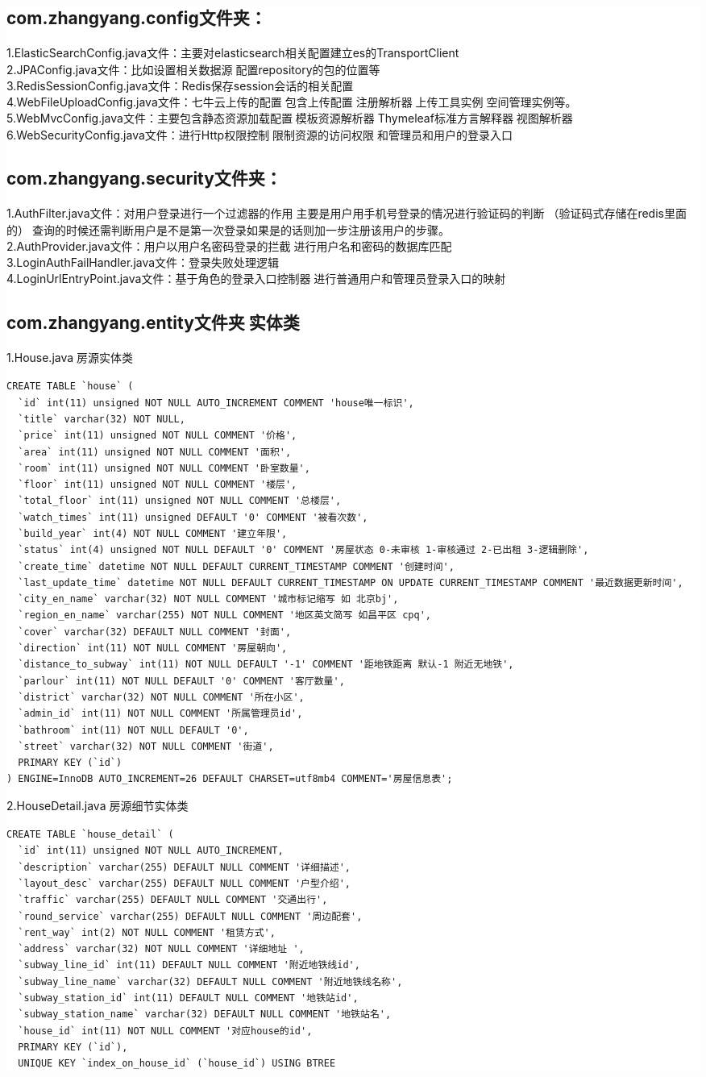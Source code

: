 ## **com.zhangyang.config文件夹：**
1.ElasticSearchConfig.java文件：主要对elasticsearch相关配置建立es的TransportClient  
2.JPAConfig.java文件：比如设置相关数据源 配置repository的包的位置等  
3.RedisSessionConfig.java文件：Redis保存session会话的相关配置  
4.WebFileUploadConfig.java文件：七牛云上传的配置  包含上传配置  注册解析器  上传工具实例  空间管理实例等。  
5.WebMvcConfig.java文件：主要包含静态资源加载配置   模板资源解析器  Thymeleaf标准方言解释器  视图解析器  
6.WebSecurityConfig.java文件：进行Http权限控制   限制资源的访问权限   和管理员和用户的登录入口
## **com.zhangyang.security文件夹：**
1.AuthFilter.java文件：对用户登录进行一个过滤器的作用    主要是用户用手机号登录的情况进行验证码的判断 （验证码式存储在redis里面的） 查询的时候还需判断用户是不是第一次登录如果是的话则加一步注册该用户的步骤。  
2.AuthProvider.java文件：用户以用户名密码登录的拦截   进行用户名和密码的数据库匹配  
3.LoginAuthFailHandler.java文件：登录失败处理逻辑  
4.LoginUrlEntryPoint.java文件：基于角色的登录入口控制器   进行普通用户和管理员登录入口的映射  
## **com.zhangyang.entity文件夹**  实体类  
1.House.java         房源实体类
```
CREATE TABLE `house` (
  `id` int(11) unsigned NOT NULL AUTO_INCREMENT COMMENT 'house唯一标识',
  `title` varchar(32) NOT NULL,
  `price` int(11) unsigned NOT NULL COMMENT '价格',
  `area` int(11) unsigned NOT NULL COMMENT '面积',
  `room` int(11) unsigned NOT NULL COMMENT '卧室数量',
  `floor` int(11) unsigned NOT NULL COMMENT '楼层',
  `total_floor` int(11) unsigned NOT NULL COMMENT '总楼层',
  `watch_times` int(11) unsigned DEFAULT '0' COMMENT '被看次数',
  `build_year` int(4) NOT NULL COMMENT '建立年限',
  `status` int(4) unsigned NOT NULL DEFAULT '0' COMMENT '房屋状态 0-未审核 1-审核通过 2-已出租 3-逻辑删除',
  `create_time` datetime NOT NULL DEFAULT CURRENT_TIMESTAMP COMMENT '创建时间',
  `last_update_time` datetime NOT NULL DEFAULT CURRENT_TIMESTAMP ON UPDATE CURRENT_TIMESTAMP COMMENT '最近数据更新时间',
  `city_en_name` varchar(32) NOT NULL COMMENT '城市标记缩写 如 北京bj',
  `region_en_name` varchar(255) NOT NULL COMMENT '地区英文简写 如昌平区 cpq',
  `cover` varchar(32) DEFAULT NULL COMMENT '封面',
  `direction` int(11) NOT NULL COMMENT '房屋朝向',
  `distance_to_subway` int(11) NOT NULL DEFAULT '-1' COMMENT '距地铁距离 默认-1 附近无地铁',
  `parlour` int(11) NOT NULL DEFAULT '0' COMMENT '客厅数量',
  `district` varchar(32) NOT NULL COMMENT '所在小区',
  `admin_id` int(11) NOT NULL COMMENT '所属管理员id',
  `bathroom` int(11) NOT NULL DEFAULT '0',
  `street` varchar(32) NOT NULL COMMENT '街道',
  PRIMARY KEY (`id`)
) ENGINE=InnoDB AUTO_INCREMENT=26 DEFAULT CHARSET=utf8mb4 COMMENT='房屋信息表';
```

2.HouseDetail.java      房源细节实体类
```
CREATE TABLE `house_detail` (
  `id` int(11) unsigned NOT NULL AUTO_INCREMENT,
  `description` varchar(255) DEFAULT NULL COMMENT '详细描述',
  `layout_desc` varchar(255) DEFAULT NULL COMMENT '户型介绍',
  `traffic` varchar(255) DEFAULT NULL COMMENT '交通出行',
  `round_service` varchar(255) DEFAULT NULL COMMENT '周边配套',
  `rent_way` int(2) NOT NULL COMMENT '租赁方式',
  `address` varchar(32) NOT NULL COMMENT '详细地址 ',
  `subway_line_id` int(11) DEFAULT NULL COMMENT '附近地铁线id',
  `subway_line_name` varchar(32) DEFAULT NULL COMMENT '附近地铁线名称',
  `subway_station_id` int(11) DEFAULT NULL COMMENT '地铁站id',
  `subway_station_name` varchar(32) DEFAULT NULL COMMENT '地铁站名',
  `house_id` int(11) NOT NULL COMMENT '对应house的id',
  PRIMARY KEY (`id`),
  UNIQUE KEY `index_on_house_id` (`house_id`) USING BTREE
```